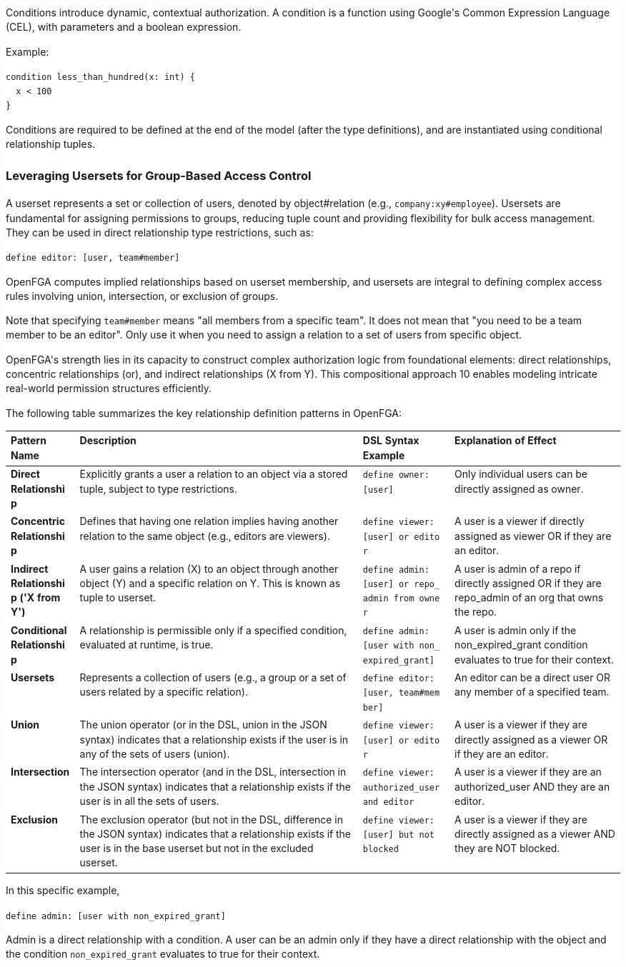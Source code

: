 Conditions introduce dynamic, contextual authorization. A condition is a function using Google's Common Expression Language (CEL), with parameters and a boolean expression.

Example:
```
condition less_than_hundred(x: int) { 
  x < 100 
}
```

Conditions are required to be defined at the end of the model (after the type definitions), and are instantiated using conditional relationship tuples.

### **Leveraging Usersets for Group-Based Access Control**

A userset represents a set or collection of users, denoted by object#relation (e.g., `company:xy#employee`). Usersets are fundamental for assigning permissions to groups, reducing tuple count and providing flexibility for bulk access management. They can be used in direct relationship type restrictions, such as:

```
define editor: [user, team#member]
```

OpenFGA computes implied relationships based on userset membership, and usersets are integral to defining complex access rules involving union, intersection, or exclusion of groups.

Note that specifying `team#member` means "all members from a specific team". It does not mean that "you need to be a team member to be an editor". Only use it when you need to assign a relation to a set of users from specific object.

OpenFGA's strength lies in its capacity to construct complex authorization logic from foundational elements: direct relationships, concentric relationships (or), and indirect relationships (X from Y). This compositional approach 10 enables modeling intricate real-world permission structures efficiently.

The following table summarizes the key relationship definition patterns in OpenFGA:

| Pattern Name                           | Description                                                                                                                                                                         | DSL Syntax Example                              | Explanation of Effect                                                                                  |
|:---------------------------------------|:------------------------------------------------------------------------------------------------------------------------------------------------------------------------------------|:------------------------------------------------|:-------------------------------------------------------------------------------------------------------|
| **Direct Relationship**                | Explicitly grants a user a relation to an object via a stored tuple, subject to type restrictions.                                                                                  | `define owner: [user]`                          | Only individual users can be directly assigned as owner.                                               |
| **Concentric Relationship**            | Defines that having one relation implies having another relation to the same object (e.g., editors are viewers).                                                                    | `define viewer: [user] or editor`               | A user is a viewer if directly assigned as viewer OR if they are an editor.                            |
| **Indirect Relationship ('X from Y')** | A user gains a relation (X) to an object through another object (Y) and a specific relation on Y. This is known as tuple to userset.                                                | `define admin: [user] or repo_admin from owner` | A user is admin of a repo if directly assigned OR if they are repo_admin of an org that owns the repo. |
| **Conditional Relationship**           | A relationship is permissible only if a specified condition, evaluated at runtime, is true.                                                                                         | `define admin: [user with non_expired_grant]`   | A user is admin only if the non_expired_grant condition evaluates to true for their context.           |
| **Usersets**                           | Represents a collection of users (e.g., a group or a set of users related by a specific relation).                                                                                  | `define editor: [user, team#member]`            | An editor can be a direct user OR any member of a specified team.                                      |
| **Union**                              | The union operator (or in the DSL, union in the JSON syntax) indicates that a relationship exists if the user is in any of the sets of users (union).                               | `define viewer: [user] or editor`               | A user is a viewer if they are directly assigned as a viewer OR if they are an editor.                 |
| **Intersection**                       | The intersection operator (and in the DSL, intersection in the JSON syntax) indicates that a relationship exists if the user is in all the sets of users.                           | `define viewer: authorized_user and editor`     | A user is a viewer if they are an authorized_user AND they are an editor.                              |
| **Exclusion**                          | The exclusion operator (but not in the DSL, difference in the JSON syntax) indicates that a relationship exists if the user is in the base userset but not in the excluded userset. | `define viewer: [user] but not blocked`         | A user is a viewer if they are directly assigned as a viewer AND they are NOT blocked.                 |

In this specific example,
```dsl.openfga
define admin: [user with non_expired_grant]
```
Admin is a direct relationship with a condition. A user can be an admin only if they have a direct relationship with the object and the condition `non_expired_grant` evaluates to true for their context.
